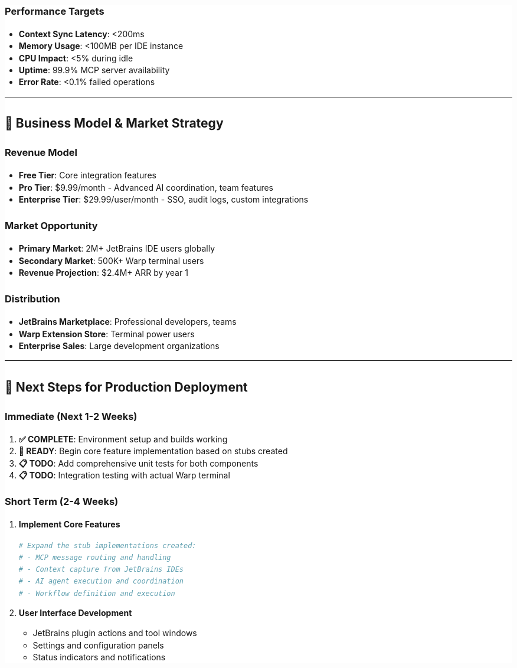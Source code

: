 ### **Performance Targets**
- **Context Sync Latency**: <200ms
- **Memory Usage**: <100MB per IDE instance  
- **CPU Impact**: <5% during idle
- **Uptime**: 99.9% MCP server availability
- **Error Rate**: <0.1% failed operations

---

## 💼 **Business Model & Market Strategy**

### **Revenue Model**
- **Free Tier**: Core integration features
- **Pro Tier**: $9.99/month - Advanced AI coordination, team features
- **Enterprise Tier**: $29.99/user/month - SSO, audit logs, custom integrations

### **Market Opportunity**
- **Primary Market**: 2M+ JetBrains IDE users globally
- **Secondary Market**: 500K+ Warp terminal users
- **Revenue Projection**: $2.4M+ ARR by year 1

### **Distribution**
- **JetBrains Marketplace**: Professional developers, teams
- **Warp Extension Store**: Terminal power users
- **Enterprise Sales**: Large development organizations

---

## 🎯 **Next Steps for Production Deployment**

### **Immediate (Next 1-2 Weeks)**
1. **✅ COMPLETE**: Environment setup and builds working
2. **🔄 READY**: Begin core feature implementation based on stubs created
3. **📋 TODO**: Add comprehensive unit tests for both components  
4. **📋 TODO**: Integration testing with actual Warp terminal

### **Short Term (2-4 Weeks)**
1. **Implement Core Features**
   ```bash
   # Expand the stub implementations created:
   # - MCP message routing and handling
   # - Context capture from JetBrains IDEs
   # - AI agent execution and coordination
   # - Workflow definition and execution
   ```

2. **User Interface Development**
   - JetBrains plugin actions and tool windows
   - Settings and configuration panels  
   - Status indicators and notifications
